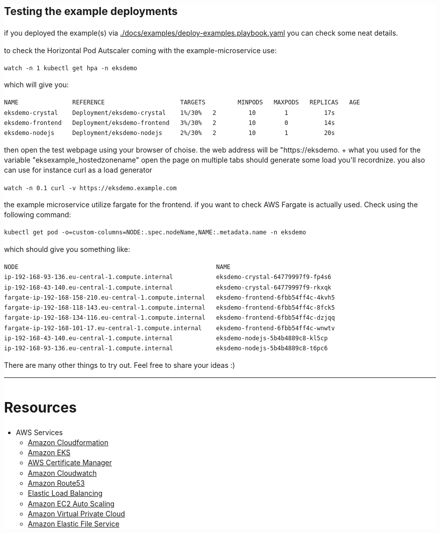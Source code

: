 
## Testing the example deployments

if you deployed the example(s) via [./docs/examples/deploy-examples.playbook.yaml](./docs/examples/deploy-examples.playbook.yaml) you can check some neat details. 

to check the Horizontal Pod Autscaler coming with the example-microservice use: 

```
watch -n 1 kubectl get hpa -n eksdemo
```
which will give you: 
```
NAME               REFERENCE                     TARGETS         MINPODS   MAXPODS   REPLICAS   AGE
eksdemo-crystal    Deployment/eksdemo-crystal    1%/30%   2         10        1          17s
eksdemo-frontend   Deployment/eksdemo-frontend   3%/30%   2         10        0          14s
eksdemo-nodejs     Deployment/eksdemo-nodejs     2%/30%   2         10        1          20s
```

then open the test webpage using your browser of choise. the web address will be "https://eksdemo. + what you used for the variable "eksexample_hostedzonename"
open the page on multiple tabs should generate some load you'll recordnize. 
you also can use for instance curl as a load generator 

```
watch -n 0.1 curl -v https://eksdemo.example.com
```

the example microservice utilize fargate for the frontend. if you want to check AWS Fargate is actually used. Check using the following command: 
```
kubectl get pod -o=custom-columns=NODE:.spec.nodeName,NAME:.metadata.name -n eksdemo
```

which should give you something like: 
```
NODE                                                       NAME
ip-192-168-93-136.eu-central-1.compute.internal            eksdemo-crystal-64779997f9-fp4s6
ip-192-168-43-140.eu-central-1.compute.internal            eksdemo-crystal-64779997f9-rkxqk
fargate-ip-192-168-158-210.eu-central-1.compute.internal   eksdemo-frontend-6fbb54ff4c-4kvh5
fargate-ip-192-168-118-143.eu-central-1.compute.internal   eksdemo-frontend-6fbb54ff4c-8fck5
fargate-ip-192-168-134-116.eu-central-1.compute.internal   eksdemo-frontend-6fbb54ff4c-dzjqq
fargate-ip-192-168-101-17.eu-central-1.compute.internal    eksdemo-frontend-6fbb54ff4c-wnwtv
ip-192-168-43-140.eu-central-1.compute.internal            eksdemo-nodejs-5b4b4889c8-kl5cp
ip-192-168-93-136.eu-central-1.compute.internal            eksdemo-nodejs-5b4b4889c8-t6pc6
```

There are many other things to try out. Feel free to share your ideas :) 

---
# Resources

- AWS Services
    - [Amazon Cloudformation](https://aws.amazon.com/cloudformation/)
    - [Amazon EKS](https://aws.amazon.com/ec2/)
    - [AWS Certificate Manager](https://aws.amazon.com/certificate-manager/)
    - [Amazon Cloudwatch](https://aws.amazon.com/cloudwatch/)
    - [Amazon Route53](https://aws.amazon.com/route53/)
    - [Elastic Load Balancing](https://aws.amazon.com/elasticloadbalancing/)
    - [Amazon EC2 Auto Scaling](https://aws.amazon.com/ec2/autoscaling/)
    - [Amazon Virtual Private Cloud](https://aws.amazon.com/vpc/)
    - [Amazon Elastic File Service](https://aws.amazon.com/efs/)
